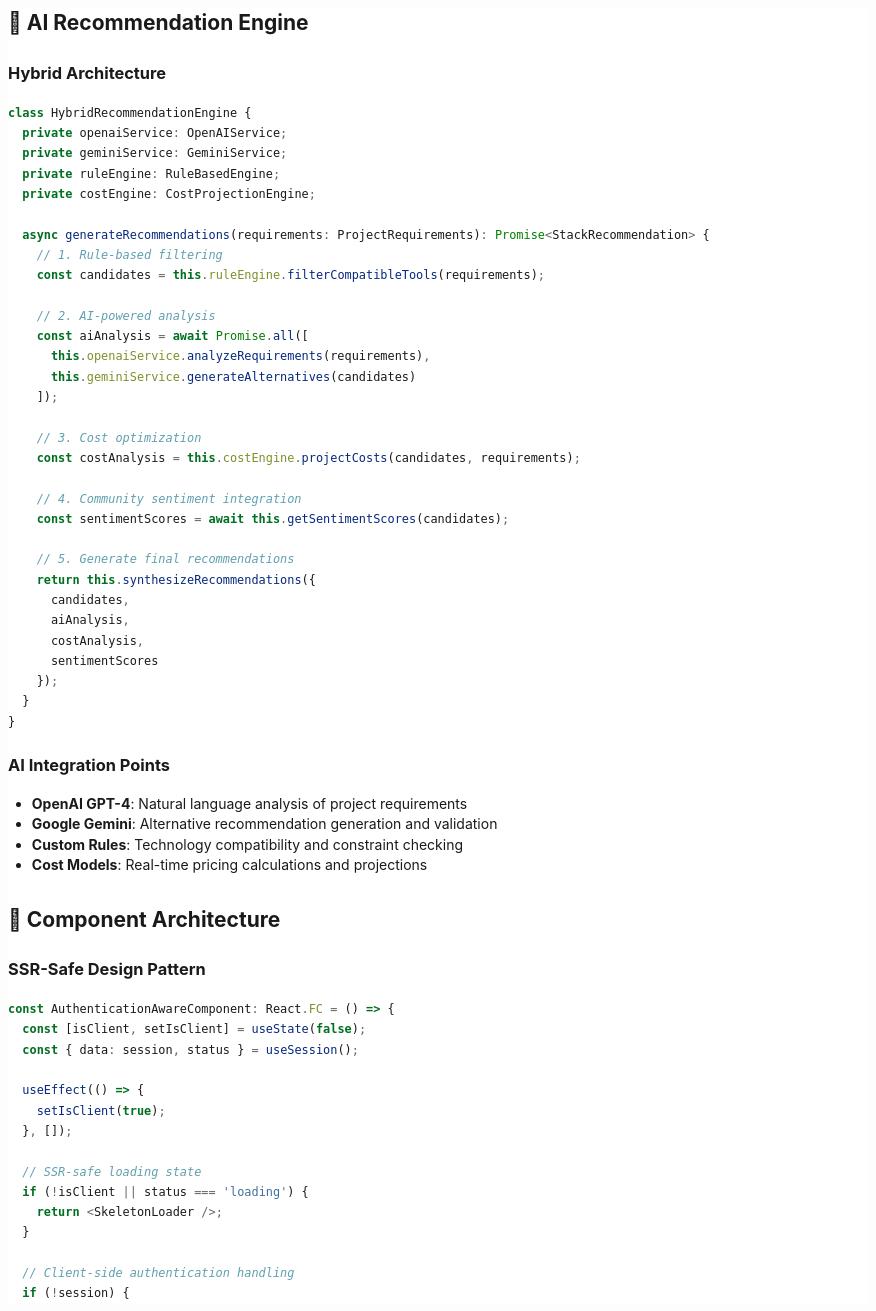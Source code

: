 ## 🤖 AI Recommendation Engine

### Hybrid Architecture
```typescript
class HybridRecommendationEngine {
  private openaiService: OpenAIService;
  private geminiService: GeminiService;
  private ruleEngine: RuleBasedEngine;
  private costEngine: CostProjectionEngine;
  
  async generateRecommendations(requirements: ProjectRequirements): Promise<StackRecommendation> {
    // 1. Rule-based filtering
    const candidates = this.ruleEngine.filterCompatibleTools(requirements);
    
    // 2. AI-powered analysis
    const aiAnalysis = await Promise.all([
      this.openaiService.analyzeRequirements(requirements),
      this.geminiService.generateAlternatives(candidates)
    ]);
    
    // 3. Cost optimization
    const costAnalysis = this.costEngine.projectCosts(candidates, requirements);
    
    // 4. Community sentiment integration
    const sentimentScores = await this.getSentimentScores(candidates);
    
    // 5. Generate final recommendations
    return this.synthesizeRecommendations({
      candidates,
      aiAnalysis,
      costAnalysis,
      sentimentScores
    });
  }
}
```

### AI Integration Points
- **OpenAI GPT-4**: Natural language analysis of project requirements
- **Google Gemini**: Alternative recommendation generation and validation
- **Custom Rules**: Technology compatibility and constraint checking
- **Cost Models**: Real-time pricing calculations and projections

## 🔧 Component Architecture

### SSR-Safe Design Pattern
```typescript
const AuthenticationAwareComponent: React.FC = () => {
  const [isClient, setIsClient] = useState(false);
  const { data: session, status } = useSession();
  
  useEffect(() => {
    setIsClient(true);
  }, []);
  
  // SSR-safe loading state
  if (!isClient || status === 'loading') {
    return <SkeletonLoader />;
  }
  
  // Client-side authentication handling
  if (!session) {
```